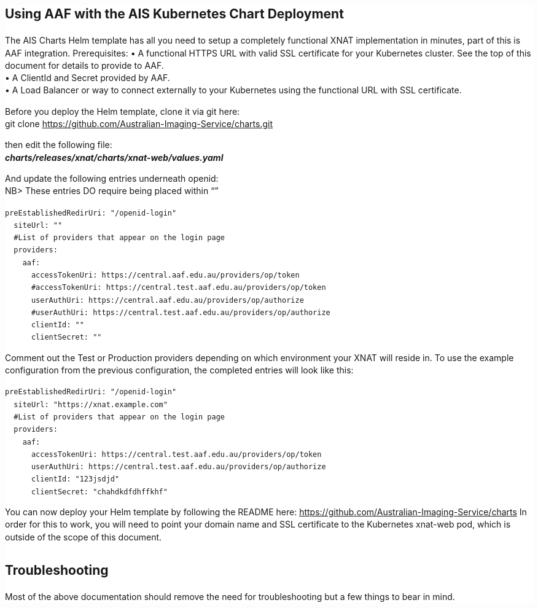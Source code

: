 

## Using AAF with the AIS Kubernetes Chart Deployment

The AIS Charts Helm template has all you need to setup a completely functional XNAT implementation in minutes, part of this is AAF integration.
Prerequisites:
•	A functional HTTPS URL with valid SSL certificate for your Kubernetes cluster. See the top of this document for details to provide to AAF.   
•	A ClientId and Secret provided by AAF.  
•	A Load Balancer or way to connect externally to your Kubernetes using the functional URL with SSL certificate.  

Before you deploy the Helm template, clone it via git here:  
git clone https://github.com/Australian-Imaging-Service/charts.git

 then edit the following file:  
***charts/releases/xnat/charts/xnat-web/values.yaml***

And update the following entries underneath openid:  
NB> These entries DO require being placed within “”

    preEstablishedRedirUri: "/openid-login"
      siteUrl: ""
      #List of providers that appear on the login page
      providers:
        aaf:
          accessTokenUri: https://central.aaf.edu.au/providers/op/token
          #accessTokenUri: https://central.test.aaf.edu.au/providers/op/token
          userAuthUri: https://central.aaf.edu.au/providers/op/authorize
          #userAuthUri: https://central.test.aaf.edu.au/providers/op/authorize
          clientId: ""
          clientSecret: ""


Comment out the Test or Production providers depending on which environment your XNAT will reside in. To use the example configuration from the previous configuration, the completed entries will look like this:

    preEstablishedRedirUri: "/openid-login"
      siteUrl: "https://xnat.example.com"
      #List of providers that appear on the login page
      providers:
        aaf:
          accessTokenUri: https://central.test.aaf.edu.au/providers/op/token
          userAuthUri: https://central.test.aaf.edu.au/providers/op/authorize
          clientId: "123jsdjd"
          clientSecret: "chahdkdfdhffkhf"

You can now deploy your Helm template by following the README here:
https://github.com/Australian-Imaging-Service/charts
In order for this to work, you will need to point your domain name and SSL certificate to the Kubernetes xnat-web pod, which is outside of the scope of this document.


## Troubleshooting  
Most of the above documentation should remove the need for troubleshooting but a few things to bear in mind.
